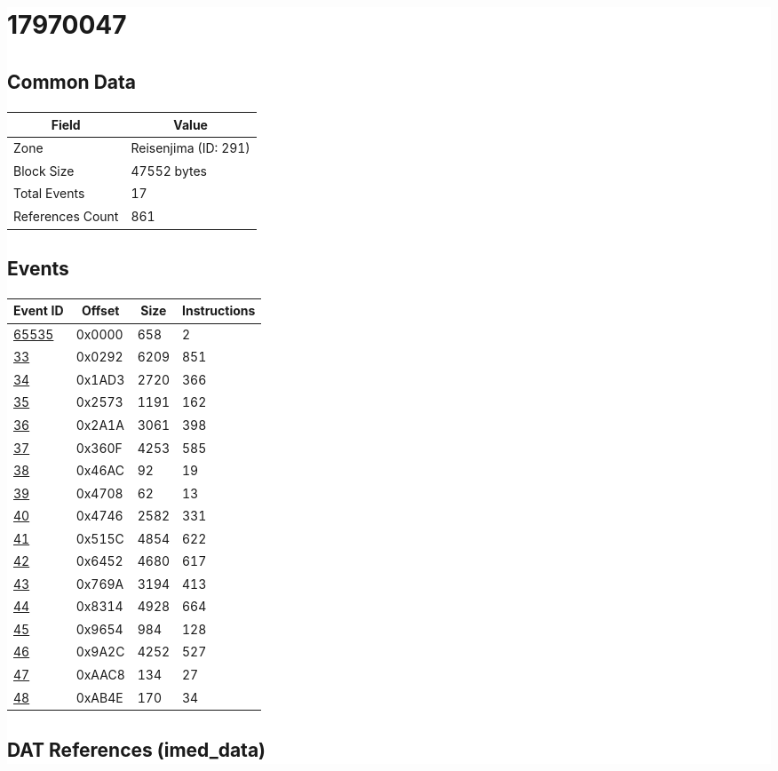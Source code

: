# 17970047

## Common Data

| Field            | Value                |
|------------------|----------------------|
| Zone             | Reisenjima (ID: 291) |
| Block Size       | 47552 bytes          |
| Total Events     | 17                   |
| References Count | 861                  |

## Events

| Event ID            | Offset   |   Size |   Instructions |
|---------------------|----------|--------|----------------|
| [65535](./65535.md) | 0x0000   |    658 |              2 |
| [33](./33.md)       | 0x0292   |   6209 |            851 |
| [34](./34.md)       | 0x1AD3   |   2720 |            366 |
| [35](./35.md)       | 0x2573   |   1191 |            162 |
| [36](./36.md)       | 0x2A1A   |   3061 |            398 |
| [37](./37.md)       | 0x360F   |   4253 |            585 |
| [38](./38.md)       | 0x46AC   |     92 |             19 |
| [39](./39.md)       | 0x4708   |     62 |             13 |
| [40](./40.md)       | 0x4746   |   2582 |            331 |
| [41](./41.md)       | 0x515C   |   4854 |            622 |
| [42](./42.md)       | 0x6452   |   4680 |            617 |
| [43](./43.md)       | 0x769A   |   3194 |            413 |
| [44](./44.md)       | 0x8314   |   4928 |            664 |
| [45](./45.md)       | 0x9654   |    984 |            128 |
| [46](./46.md)       | 0x9A2C   |   4252 |            527 |
| [47](./47.md)       | 0xAAC8   |    134 |             27 |
| [48](./48.md)       | 0xAB4E   |    170 |             34 |

## DAT References (imed_data)
